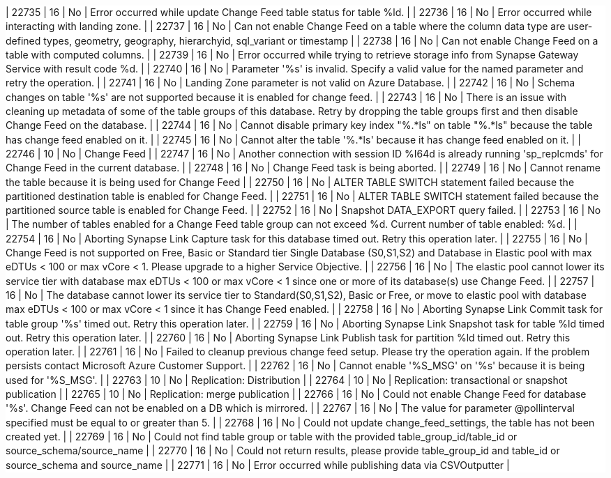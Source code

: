 | 22735 | 16 | No | Error occurred while update Change Feed table status for table %ld. |
| 22736 | 16 | No | Error occurred while interacting with landing zone. |
| 22737 | 16 | No | Can not enable Change Feed on a table where the column data type are user-defined types, geometry, geography, hierarchyid, sql_variant or timestamp |
| 22738 | 16 | No | Can not enable Change Feed on a table with computed columns. |
| 22739 | 16 | No | Error occurred while trying to retrieve storage info from Synapse Gateway Service with result code %d. |
| 22740 | 16 | No | Parameter '%s' is invalid. Specify a valid value for the named parameter and retry the operation. |
| 22741 | 16 | No | Landing Zone parameter is not valid on Azure Database. |
| 22742 | 16 | No | Schema changes on table '%s' are not supported because it is enabled for change feed. |
| 22743 | 16 | No | There is an issue with cleaning up metadata of some of the table groups of this database.  Retry by dropping the table groups first and then disable Change Feed on the database. |
| 22744 | 16 | No | Cannot disable primary key index "%.\*ls" on table "%.\*ls" because the table has change feed enabled on it. |
| 22745 | 16 | No | Cannot alter the table '%.\*ls' because it has change feed enabled on it. |
| 22746 | 10 | No | Change Feed |
| 22747 | 16 | No | Another connection with session ID %I64d is already running 'sp_replcmds' for Change Feed in the current database. |
| 22748 | 16 | No | Change Feed task is being aborted. |
| 22749 | 16 | No | Cannot rename the table because it is being used for Change Feed |
| 22750 | 16 | No | ALTER TABLE SWITCH statement failed because the partitioned destination table is enabled for Change Feed. |
| 22751 | 16 | No | ALTER TABLE SWITCH statement failed because the partitioned source table is enabled for Change Feed. |
| 22752 | 16 | No | Snapshot DATA_EXPORT query failed. |
| 22753 | 16 | No | The number of tables enabled for a Change Feed table group can not exceed %d. Current number of table enabled: %d. |
| 22754 | 16 | No | Aborting Synapse Link Capture task for this database timed out.  Retry this operation later. |
| 22755 | 16 | No | Change Feed is not supported on Free, Basic or Standard tier Single Database (S0,S1,S2) and Database in Elastic pool with max eDTUs \< 100 or max vCore \< 1. Please upgrade to a higher Service Objective. |
| 22756 | 16 | No | The elastic pool cannot lower its service tier with database max eDTUs \< 100 or max vCore \< 1 since one or more of its database(s) use Change Feed. |
| 22757 | 16 | No | The database cannot lower its service tier to Standard(S0,S1,S2), Basic or Free, or move to elastic pool with database max eDTUs \< 100 or max vCore \< 1 since it has Change Feed enabled. |
| 22758 | 16 | No | Aborting Synapse Link Commit task for table group '%s' timed out.  Retry this operation later. |
| 22759 | 16 | No | Aborting Synapse Link Snapshot task for table %ld timed out.  Retry this operation later. |
| 22760 | 16 | No | Aborting Synapse Link Publish task for partition %ld timed out.  Retry this operation later. |
| 22761 | 16 | No | Failed to cleanup previous change feed setup. Please try the operation again. If the problem persists contact Microsoft Azure Customer Support. |
| 22762 | 16 | No | Cannot enable '%S_MSG' on '%s' because it is being used for '%S_MSG'. |
| 22763 | 10 | No | Replication: Distribution |
| 22764 | 10 | No | Replication: transactional or snapshot publication |
| 22765 | 10 | No | Replication: merge publication |
| 22766 | 16 | No | Could not enable Change Feed for database '%s'. Change Feed can not be enabled on a DB which is mirrored. |
| 22767 | 16 | No | The value for parameter @pollinterval specified must be equal to or greater than 5. |
| 22768 | 16 | No | Could not update change_feed_settings, the table has not been created yet. |
| 22769 | 16 | No | Could not find table group or table with the provided table_group_id/table_id or source_schema/source_name |
| 22770 | 16 | No | Could not return results, please provide table_group_id and table_id or source_schema and source_name |
| 22771 | 16 | No | Error occurred while publishing data via CSVOutputter |